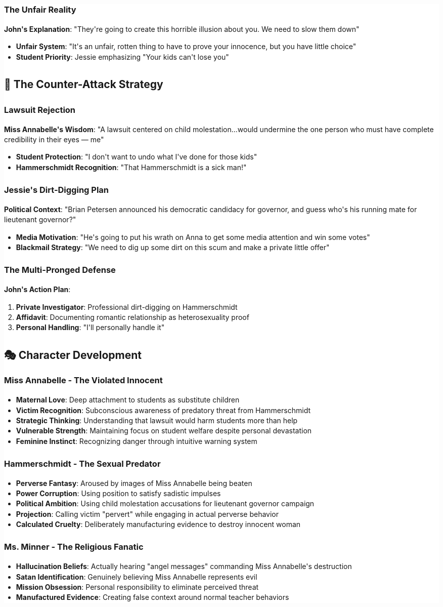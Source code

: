 ### The Unfair Reality
**John's Explanation**: "They're going to create this horrible illusion about you. We need to slow them down"
- **Unfair System**: "It's an unfair, rotten thing to have to prove your innocence, but you have little choice"
- **Student Priority**: Jessie emphasizing "Your kids can't lose you"

## 🥊 The Counter-Attack Strategy

### Lawsuit Rejection
**Miss Annabelle's Wisdom**: "A lawsuit centered on child molestation...would undermine the one person who must have complete credibility in their eyes — me"
- **Student Protection**: "I don't want to undo what I've done for those kids"
- **Hammerschmidt Recognition**: "That Hammerschmidt is a sick man!"

### Jessie's Dirt-Digging Plan
**Political Context**: "Brian Petersen announced his democratic candidacy for governor, and guess who's his running mate for lieutenant governor?"
- **Media Motivation**: "He's going to put his wrath on Anna to get some media attention and win some votes"
- **Blackmail Strategy**: "We need to dig up some dirt on this scum and make a private little offer"

### The Multi-Pronged Defense
**John's Action Plan**:
1. **Private Investigator**: Professional dirt-digging on Hammerschmidt
2. **Affidavit**: Documenting romantic relationship as heterosexuality proof
3. **Personal Handling**: "I'll personally handle it"

## 🎭 Character Development

### Miss Annabelle - The Violated Innocent
- **Maternal Love**: Deep attachment to students as substitute children
- **Victim Recognition**: Subconscious awareness of predatory threat from Hammerschmidt
- **Strategic Thinking**: Understanding that lawsuit would harm students more than help
- **Vulnerable Strength**: Maintaining focus on student welfare despite personal devastation
- **Feminine Instinct**: Recognizing danger through intuitive warning system

### Hammerschmidt - The Sexual Predator
- **Perverse Fantasy**: Aroused by images of Miss Annabelle being beaten
- **Power Corruption**: Using position to satisfy sadistic impulses
- **Political Ambition**: Using child molestation accusations for lieutenant governor campaign
- **Projection**: Calling victim "pervert" while engaging in actual perverse behavior
- **Calculated Cruelty**: Deliberately manufacturing evidence to destroy innocent woman

### Ms. Minner - The Religious Fanatic
- **Hallucination Beliefs**: Actually hearing "angel messages" commanding Miss Annabelle's destruction
- **Satan Identification**: Genuinely believing Miss Annabelle represents evil
- **Mission Obsession**: Personal responsibility to eliminate perceived threat
- **Manufactured Evidence**: Creating false context around normal teacher behaviors
